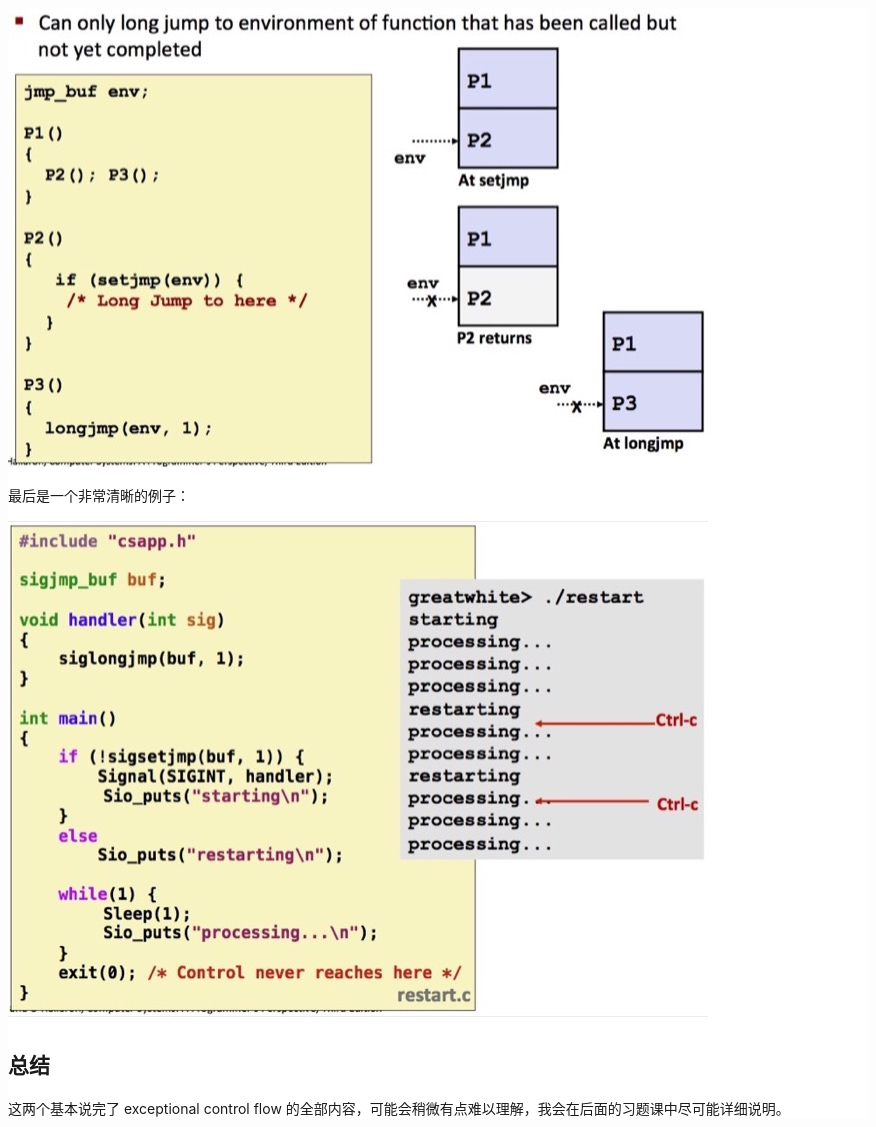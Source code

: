 ![](/images/14573875130970.jpg)

最后是一个非常清晰的例子：

![A Program that restarts itself when ctrl-c](/images/14573875598038.jpg)

## 总结

这两个基本说完了 exceptional control flow 的全部内容，可能会稍微有点难以理解，我会在后面的习题课中尽可能详细说明。


